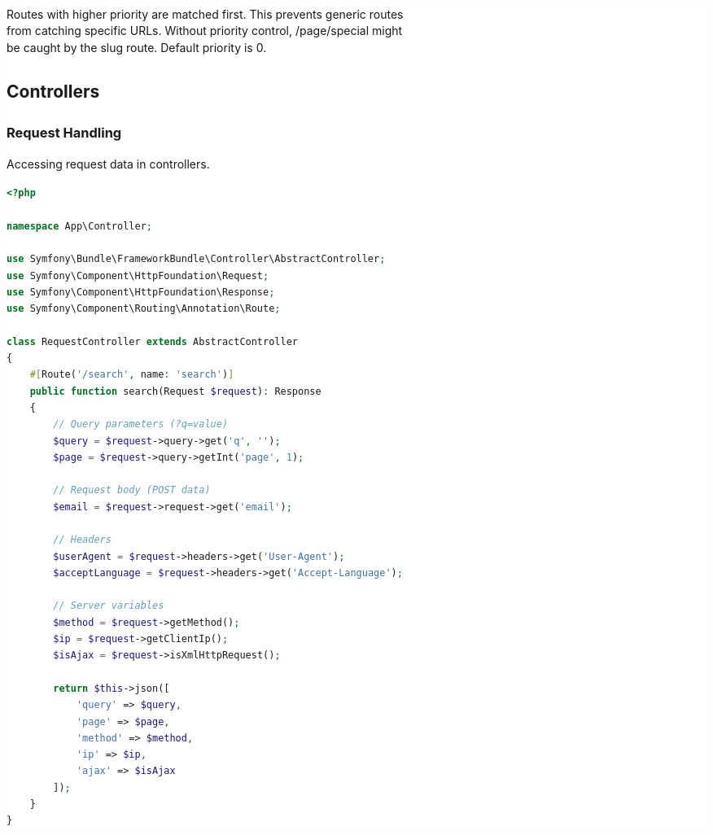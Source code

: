 Routes with higher priority are matched first. This prevents generic routes  
from catching specific URLs. Without priority control, /page/special might  
be caught by the slug route. Default priority is 0.  

## Controllers

### Request Handling

Accessing request data in controllers.  

```php
<?php

namespace App\Controller;

use Symfony\Bundle\FrameworkBundle\Controller\AbstractController;
use Symfony\Component\HttpFoundation\Request;
use Symfony\Component\HttpFoundation\Response;
use Symfony\Component\Routing\Annotation\Route;

class RequestController extends AbstractController
{
    #[Route('/search', name: 'search')]
    public function search(Request $request): Response
    {
        // Query parameters (?q=value)
        $query = $request->query->get('q', '');
        $page = $request->query->getInt('page', 1);
        
        // Request body (POST data)
        $email = $request->request->get('email');
        
        // Headers
        $userAgent = $request->headers->get('User-Agent');
        $acceptLanguage = $request->headers->get('Accept-Language');
        
        // Server variables
        $method = $request->getMethod();
        $ip = $request->getClientIp();
        $isAjax = $request->isXmlHttpRequest();

        return $this->json([
            'query' => $query,
            'page' => $page,
            'method' => $method,
            'ip' => $ip,
            'ajax' => $isAjax
        ]);
    }
}
```
